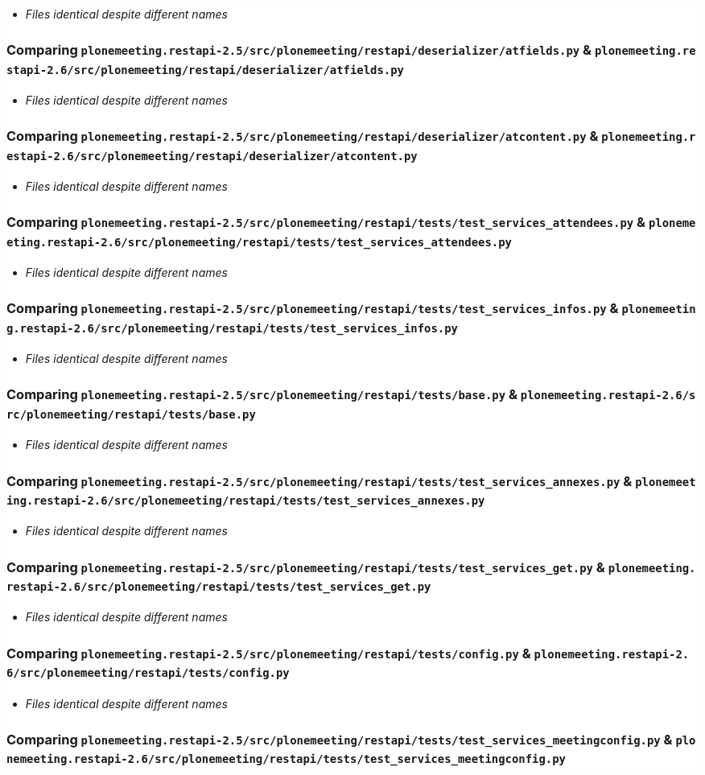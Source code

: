  * *Files identical despite different names*

### Comparing `plonemeeting.restapi-2.5/src/plonemeeting/restapi/deserializer/atfields.py` & `plonemeeting.restapi-2.6/src/plonemeeting/restapi/deserializer/atfields.py`

 * *Files identical despite different names*

### Comparing `plonemeeting.restapi-2.5/src/plonemeeting/restapi/deserializer/atcontent.py` & `plonemeeting.restapi-2.6/src/plonemeeting/restapi/deserializer/atcontent.py`

 * *Files identical despite different names*

### Comparing `plonemeeting.restapi-2.5/src/plonemeeting/restapi/tests/test_services_attendees.py` & `plonemeeting.restapi-2.6/src/plonemeeting/restapi/tests/test_services_attendees.py`

 * *Files identical despite different names*

### Comparing `plonemeeting.restapi-2.5/src/plonemeeting/restapi/tests/test_services_infos.py` & `plonemeeting.restapi-2.6/src/plonemeeting/restapi/tests/test_services_infos.py`

 * *Files identical despite different names*

### Comparing `plonemeeting.restapi-2.5/src/plonemeeting/restapi/tests/base.py` & `plonemeeting.restapi-2.6/src/plonemeeting/restapi/tests/base.py`

 * *Files identical despite different names*

### Comparing `plonemeeting.restapi-2.5/src/plonemeeting/restapi/tests/test_services_annexes.py` & `plonemeeting.restapi-2.6/src/plonemeeting/restapi/tests/test_services_annexes.py`

 * *Files identical despite different names*

### Comparing `plonemeeting.restapi-2.5/src/plonemeeting/restapi/tests/test_services_get.py` & `plonemeeting.restapi-2.6/src/plonemeeting/restapi/tests/test_services_get.py`

 * *Files identical despite different names*

### Comparing `plonemeeting.restapi-2.5/src/plonemeeting/restapi/tests/config.py` & `plonemeeting.restapi-2.6/src/plonemeeting/restapi/tests/config.py`

 * *Files identical despite different names*

### Comparing `plonemeeting.restapi-2.5/src/plonemeeting/restapi/tests/test_services_meetingconfig.py` & `plonemeeting.restapi-2.6/src/plonemeeting/restapi/tests/test_services_meetingconfig.py`
